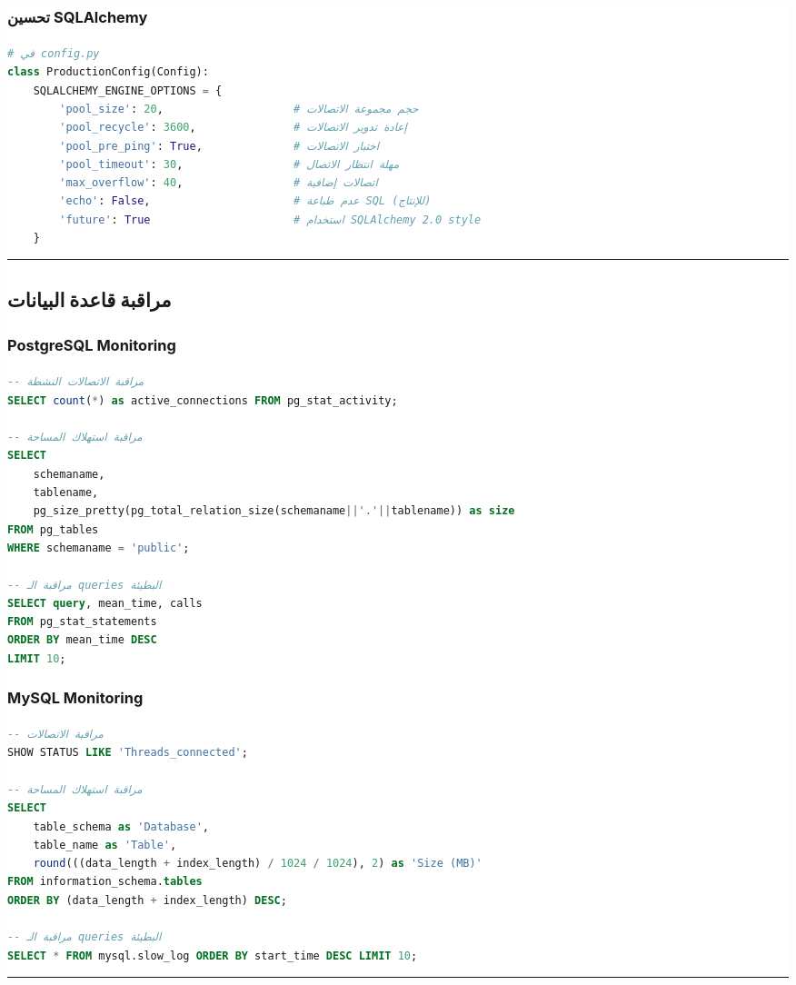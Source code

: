 ### تحسين SQLAlchemy
```python
# في config.py
class ProductionConfig(Config):
    SQLALCHEMY_ENGINE_OPTIONS = {
        'pool_size': 20,                    # حجم مجموعة الاتصالات
        'pool_recycle': 3600,               # إعادة تدوير الاتصالات
        'pool_pre_ping': True,              # اختبار الاتصالات
        'pool_timeout': 30,                 # مهلة انتظار الاتصال
        'max_overflow': 40,                 # اتصالات إضافية
        'echo': False,                      # عدم طباعة SQL (للإنتاج)
        'future': True                      # استخدام SQLAlchemy 2.0 style
    }
```

---

## مراقبة قاعدة البيانات

### PostgreSQL Monitoring
```sql
-- مراقبة الاتصالات النشطة
SELECT count(*) as active_connections FROM pg_stat_activity;

-- مراقبة استهلاك المساحة
SELECT 
    schemaname,
    tablename,
    pg_size_pretty(pg_total_relation_size(schemaname||'.'||tablename)) as size
FROM pg_tables 
WHERE schemaname = 'public';

-- مراقبة الـ queries البطيئة
SELECT query, mean_time, calls 
FROM pg_stat_statements 
ORDER BY mean_time DESC 
LIMIT 10;
```

### MySQL Monitoring
```sql
-- مراقبة الاتصالات
SHOW STATUS LIKE 'Threads_connected';

-- مراقبة استهلاك المساحة
SELECT 
    table_schema as 'Database',
    table_name as 'Table',
    round(((data_length + index_length) / 1024 / 1024), 2) as 'Size (MB)'
FROM information_schema.tables 
ORDER BY (data_length + index_length) DESC;

-- مراقبة الـ queries البطيئة
SELECT * FROM mysql.slow_log ORDER BY start_time DESC LIMIT 10;
```

---